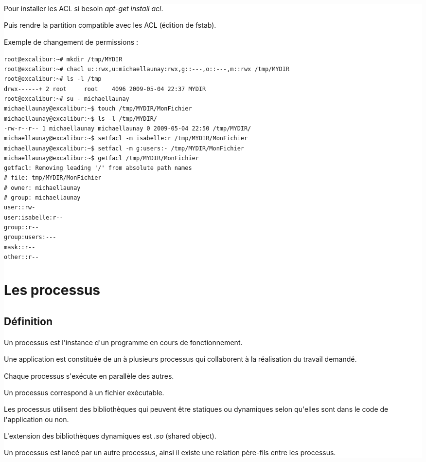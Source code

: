 Pour installer les ACL si besoin *apt-get install acl*.

Puis rendre la partition compatible avec les ACL (édition de fstab).

Exemple de changement de permissions :

    root@excalibur:~# mkdir /tmp/MYDIR
    root@excalibur:~# chacl u::rwx,u:michaellaunay:rwx,g::---,o::---,m::rwx /tmp/MYDIR
    root@excalibur:~# ls -l /tmp
    drwx------+ 2 root     root    4096 2009-05-04 22:37 MYDIR
    root@excalibur:~# su - michaellaunay
    michaellaunay@excalibur:~$ touch /tmp/MYDIR/MonFichier
    michaellaunay@excalibur:~$ ls -l /tmp/MYDIR/
    -rw-r--r-- 1 michaellaunay michaellaunay 0 2009-05-04 22:50 /tmp/MYDIR/
    michaellaunay@excalibur:~$ setfacl -m isabelle:r /tmp/MYDIR/MonFichier
    michaellaunay@excalibur:~$ setfacl -m g:users:- /tmp/MYDIR/MonFichier
    michaellaunay@excalibur:~$ getfacl /tmp/MYDIR/MonFichier
    getfacl: Removing leading '/' from absolute path names
    # file: tmp/MYDIR/MonFichier
    # owner: michaellaunay
    # group: michaellaunay
    user::rw-
    user:isabelle:r--
    group::r--
    group:users:---
    mask::r--
    other::r--

# Les processus

## Définition

Un processus est l'instance d'un programme en cours de fonctionnement.

Une application est constituée de un à plusieurs processus qui collaborent à la réalisation du travail demandé.

Chaque processus s'exécute en parallèle des autres.

Un processus correspond à un fichier exécutable.

Les processus utilisent des bibliothèques qui peuvent être statiques ou dynamiques selon qu'elles sont dans le code de l'application ou non.

L'extension des bibliothèques dynamiques est *.so* (shared object).

Un processus est lancé par un autre processus, ainsi il existe une relation père-fils entre les processus.
